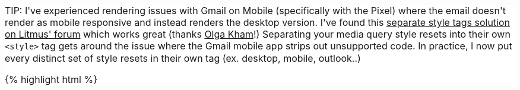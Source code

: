 TIP: I've experienced rendering issues with Gmail on Mobile (specifically with the Pixel) where the email doesn't render as mobile responsive and instead renders the desktop version. I've found this [separate style tags solution on Litmus' forum](https://litmus.com/community/discussions/7437-media-queries-not-rendering-on-gmail-mobile-app) which works great (thanks [Olga Kham](https://ca.linkedin.com/in/olga-kham)!) Separating your media query style resets into their own `<style>` tag gets around the issue where the Gmail mobile app strips out unsupported code. In practice, I now put every distinct set of style resets in their own tag (ex. desktop, mobile, outlook..)

{% highlight html %}
       <!--STYLING RESETS FOR DESKTOP / NON-MOBILE FORMATS-->
       <style type="text/css">
                  
        h1 {
         font-size: 22px;
         line-height: 30px;
        }
        p {
         font-size: 16px; 
         line-height: 20px;
        }
        table {
         border: 0 !important;
        }
        .desktop-button {
         width: 50%;
        }
       </style>
        
        
       <!--STYLING RESETS FOR MOBILE USING MEDIA QUERIES-->
        
       <style type="text/css">
        <!--Media queries for mobile-responsiveness-->
        
        @media only screen and (max-width: 660px) {
         .mobile-center {
          text-align: center !important;
         }
        } 
       </style>
       
       
       <!--SEPARATE STYLESHEET FOR OUTLOOK-->
       
       <!--[if mso]>
        <style>
         p {
          font-size: 100% !important;
         }
       </style>
       <[endif]-->
{% endhighlight %}

## [script tag](#script)
